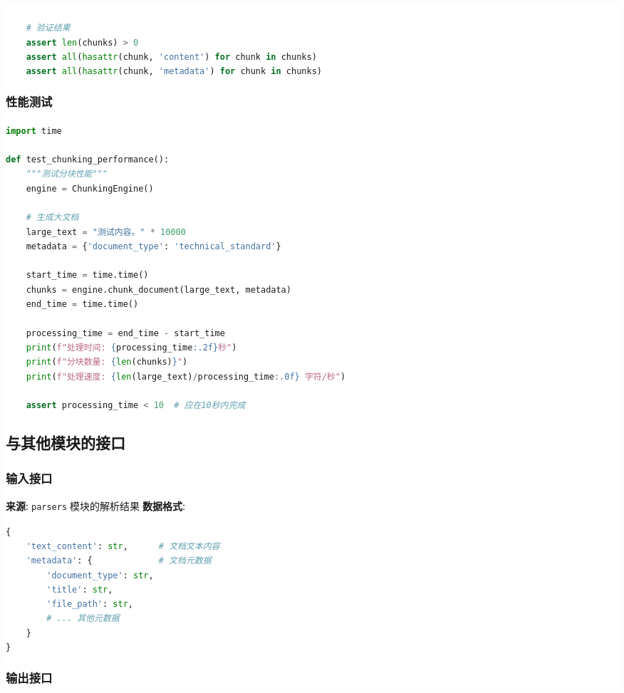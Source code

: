 ```python
    
    # 验证结果
    assert len(chunks) > 0
    assert all(hasattr(chunk, 'content') for chunk in chunks)
    assert all(hasattr(chunk, 'metadata') for chunk in chunks)
```

### 性能测试

```python
import time

def test_chunking_performance():
    """测试分块性能"""
    engine = ChunkingEngine()
    
    # 生成大文档
    large_text = "测试内容。" * 10000
    metadata = {'document_type': 'technical_standard'}
    
    start_time = time.time()
    chunks = engine.chunk_document(large_text, metadata)
    end_time = time.time()
    
    processing_time = end_time - start_time
    print(f"处理时间: {processing_time:.2f}秒")
    print(f"分块数量: {len(chunks)}")
    print(f"处理速度: {len(large_text)/processing_time:.0f} 字符/秒")
    
    assert processing_time < 10  # 应在10秒内完成
```

## 与其他模块的接口

### 输入接口

**来源**: `parsers` 模块的解析结果
**数据格式**: 
```python
{
    'text_content': str,      # 文档文本内容
    'metadata': {             # 文档元数据
        'document_type': str,
        'title': str,
        'file_path': str,
        # ... 其他元数据
    }
}
```

### 输出接口
